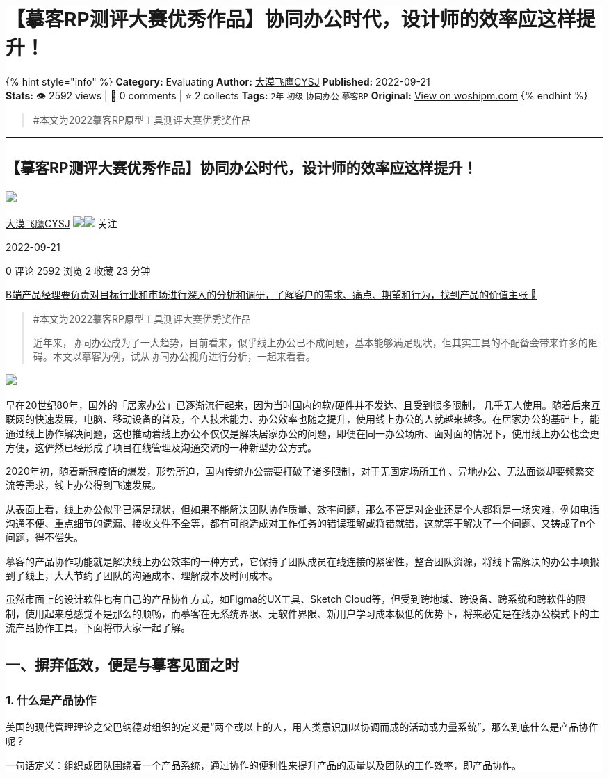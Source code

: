 # 【摹客RP测评大赛优秀作品】协同办公时代，设计师的效率应这样提升！
{% hint style="info" %}
**Category:** Evaluating
**Author:** [大漠飞鹰CYSJ](https://www.woshipm.com/u/1055328)
**Published:** 2022-09-21  
**Stats:** 👁️ 2592 views | 💬 0 comments | ⭐ 2 collects
**Tags:** `2年` `初级` `协同办公` `摹客RP`
**Original:** [View on woshipm.com](https://www.woshipm.com/evaluating/5604432.html)
{% endhint %}
> #本文为2022摹客RP原型工具测评大赛优秀奖作品

---

## 【摹客RP测评大赛优秀作品】协同办公时代，设计师的效率应这样提升！

[![](https://image.woshipm.com/wp-files/2021/12/ZTpIX5NKbkYxkidb84Ry.jpg!/both/72x72)](https://www.woshipm.com/u/1055328)

[大漠飞鹰CYSJ](https://www.woshipm.com/u/1055328) ![](https://static.woshipm.com/tag/1121_1@2x.png)![](https://static.woshipm.com/tag/2403_1@2x.png) 关注

2022-09-21

0 评论 2592 浏览 2 收藏 23 分钟

[B端产品经理要负责对目标行业和市场进行深入的分析和调研，了解客户的需求、痛点、期望和行为，找到产品的价值主张 🔗](https://ke.qidianla.com/courses/bcpm)

> #本文为2022摹客RP原型工具测评大赛优秀奖作品
> 
> 近年来，协同办公成为了一大趋势，目前看来，似乎线上办公已不成问题，基本能够满足现状，但其实工具的不配备会带来许多的阻碍。本文以摹客为例，试从协同办公视角进行分析，一起来看看。

![](https://image.woshipm.com/wp-files/2022/09/IjX7phyAfmQIlN1Lacfp.jpg)

早在20世纪80年，国外的「居家办公」已逐渐流行起来，因为当时国内的软/硬件并不发达、且受到很多限制， 几乎无人使用。随着后来互联网的快速发展，电脑、移动设备的普及，个人技术能力、办公效率也随之提升，使用线上办公的人就越来越多。在居家办公的基础上，能通过线上协作解决问题，这也推动着线上办公不仅仅是解决居家办公的问题，即便在同一办公场所、面对面的情况下，使用线上办公也会更方便，这俨然已经形成了项目在线管理及沟通交流的一种新型办公方式。

2020年初，随着新冠疫情的爆发，形势所迫，国内传统办公需要打破了诸多限制，对于无固定场所工作、异地办公、无法面谈却要频繁交流等需求，线上办公得到飞速发展。

从表面上看，线上办公似乎已满足现状，但如果不能解决团队协作质量、效率问题，那么不管是对企业还是个人都将是一场灾难，例如电话沟通不便、重点细节的遗漏、接收文件不全等，都有可能造成对工作任务的错误理解或将错就错，这就等于解决了一个问题、又铸成了n个问题，得不偿失。

摹客的产品协作功能就是解决线上办公效率的一种方式，它保持了团队成员在线连接的紧密性，整合团队资源，将线下需解决的办公事项搬到了线上，大大节约了团队的沟通成本、理解成本及时间成本。

虽然市面上的设计软件也有自己的产品协作方式，如Figma的UX工具、Sketch Cloud等，但受到跨地域、跨设备、跨系统和跨软件的限制，使用起来总感觉不是那么的顺畅，而摹客在无系统界限、无软件界限、新用户学习成本极低的优势下，将来必定是在线办公模式下的主流产品协作工具，下面将带大家一起了解。

## 一、摒弃低效，便是与摹客见面之时

### 1\. 什么是产品协作

美国的现代管理理论之父巴纳德对组织的定义是“两个或以上的人，用人类意识加以协调而成的活动或力量系统”，那么到底什么是产品协作呢？

一句话定义：组织或团队围绕着一个产品系统，通过协作的便利性来提升产品的质量以及团队的工作效率，即产品协作。
